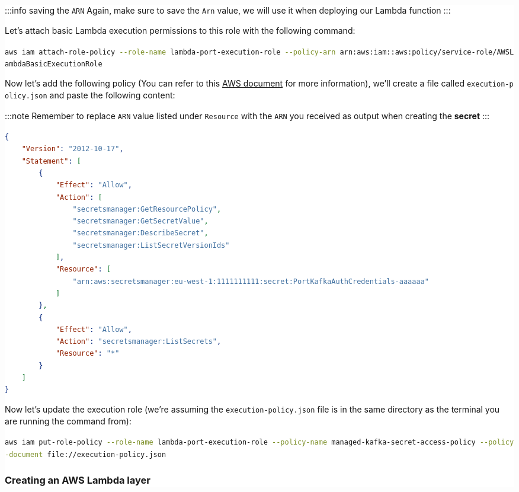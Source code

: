 :::info saving the `ARN`
Again, make sure to save the `Arn` value, we will use it when deploying our Lambda function
:::

Let’s attach basic Lambda execution permissions to this role with the following command:

```bash showLineNumbers
aws iam attach-role-policy --role-name lambda-port-execution-role --policy-arn arn:aws:iam::aws:policy/service-role/AWSLambdaBasicExecutionRole
```

Now let’s add the following policy (You can refer to this [AWS document](https://docs.aws.amazon.com/mediaconnect/latest/ug/iam-policy-examples-asm-secrets.html) for more information), we’ll create a file called `execution-policy.json` and paste the following content:

:::note
Remember to replace `ARN` value listed under `Resource` with the `ARN` you received as output when creating the **secret**
:::


```json showLineNumbers
{
    "Version": "2012-10-17",
    "Statement": [
        {
            "Effect": "Allow",
            "Action": [
                "secretsmanager:GetResourcePolicy",
                "secretsmanager:GetSecretValue",
                "secretsmanager:DescribeSecret",
                "secretsmanager:ListSecretVersionIds"
            ],
            "Resource": [
                "arn:aws:secretsmanager:eu-west-1:1111111111:secret:PortKafkaAuthCredentials-aaaaaa"
            ]
        },
        {
            "Effect": "Allow",
            "Action": "secretsmanager:ListSecrets",
            "Resource": "*"
        }
    ]
}
```

Now let’s update the execution role (we’re assuming the `execution-policy.json` file is in the same directory as the terminal you are running the command from):

```bash showLineNumbers
aws iam put-role-policy --role-name lambda-port-execution-role --policy-name managed-kafka-secret-access-policy --policy-document file://execution-policy.json
```

### Creating an AWS Lambda layer
